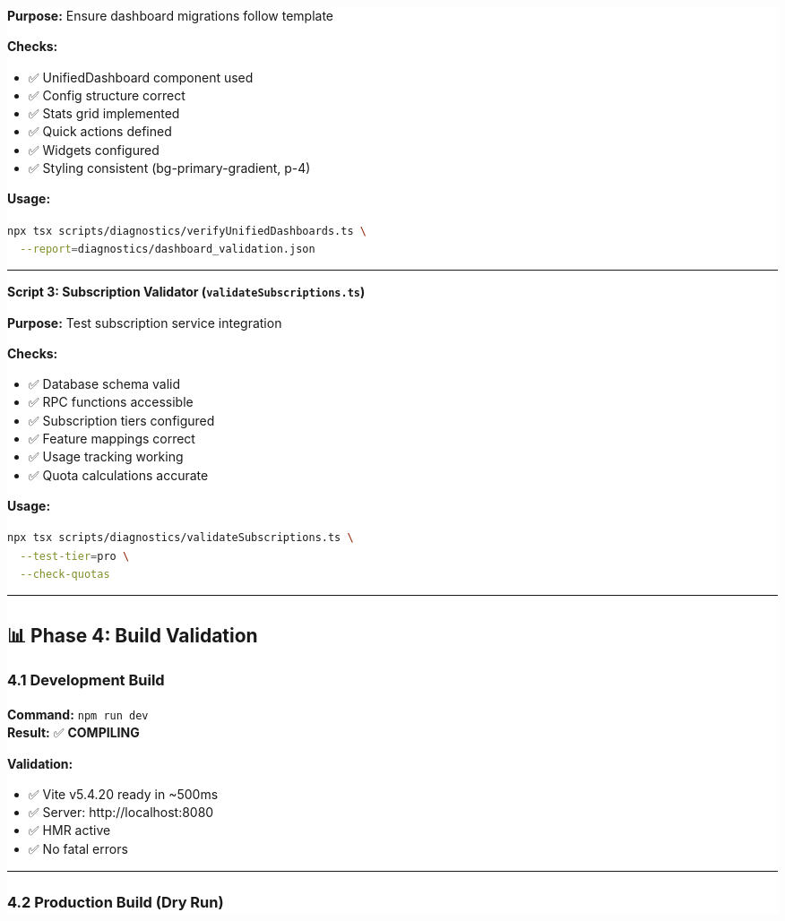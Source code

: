 **Purpose:** Ensure dashboard migrations follow template

**Checks:**
- ✅ UnifiedDashboard component used
- ✅ Config structure correct
- ✅ Stats grid implemented
- ✅ Quick actions defined
- ✅ Widgets configured
- ✅ Styling consistent (bg-primary-gradient, p-4)

**Usage:**
```bash
npx tsx scripts/diagnostics/verifyUnifiedDashboards.ts \
  --report=diagnostics/dashboard_validation.json
```

---

**Script 3: Subscription Validator (`validateSubscriptions.ts`)**

**Purpose:** Test subscription service integration

**Checks:**
- ✅ Database schema valid
- ✅ RPC functions accessible
- ✅ Subscription tiers configured
- ✅ Feature mappings correct
- ✅ Usage tracking working
- ✅ Quota calculations accurate

**Usage:**
```bash
npx tsx scripts/diagnostics/validateSubscriptions.ts \
  --test-tier=pro \
  --check-quotas
```

---

## 📊 Phase 4: Build Validation

### 4.1 Development Build

**Command:** `npm run dev`  
**Result:** ✅ **COMPILING**  

**Validation:**
- ✅ Vite v5.4.20 ready in ~500ms
- ✅ Server: http://localhost:8080
- ✅ HMR active
- ✅ No fatal errors

---

### 4.2 Production Build (Dry Run)
